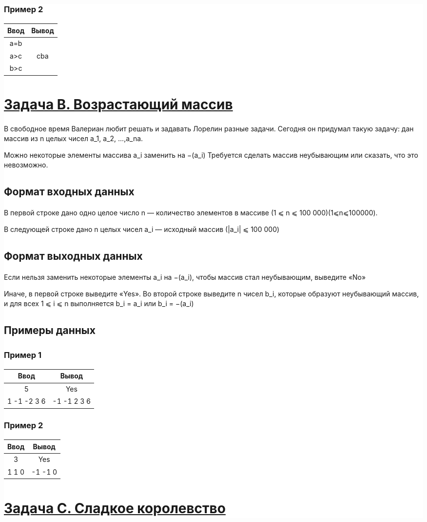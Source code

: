 
### Пример 2
| Ввод  | Вывод    |
|:-----:|:--------:|
|a=b    |          |
|a>c    | cba      |
|b>c    |          |

# [Задача B. Возрастающий массив](https://github.com/Kotyga/tinkoff_contest/blob/master/2.cpp)

В свободное время Валериан любит решать и задавать Лорелин разные задачи. Сегодня он придумал такую задачу: дан массив из n целых чисел a_1, a_2, ...,a_na.

Можно некоторые элементы массива a_i заменить на −(a_i) 
Требуется сделать массив неубывающим или сказать, что это невозможно.

## Формат входных данных

В первой строке дано одно целое число n — количество элементов в массиве 
(1 ⩽ n ⩽ 100 000)(1⩽n⩽100000).

В следующей строке дано n целых чисел a_i — исходный массив (|a_i| ⩽ 100 000)

## Формат выходных данных

Если нельзя заменить некоторые элементы a_i на −(a_i), чтобы массив стал неубывающим, выведите «No»

Иначе, в первой строке выведите «Yes». Во второй строке выведите n чисел b_i, которые образуют неубывающий массив, и для всех 1 ⩽ i ⩽ n выполняется b_i = a_i или b_i = −(a_i) 

## Примеры данных
### Пример 1
|     Ввод  | Вывод     |
|:---------:|:---------:|
|5          | Yes       |
|1 -1 -2 3 6|-1 -1 2 3 6|

### Пример 2
|     Ввод  | Вывод     |
|:---------:|:---------:|
|3          | Yes       |
|1 1 0      |-1 -1 0    |

# [Задача C. Cладкое королевство](https://github.com/Kotyga/tinkoff_contest/blob/master/3.py)
